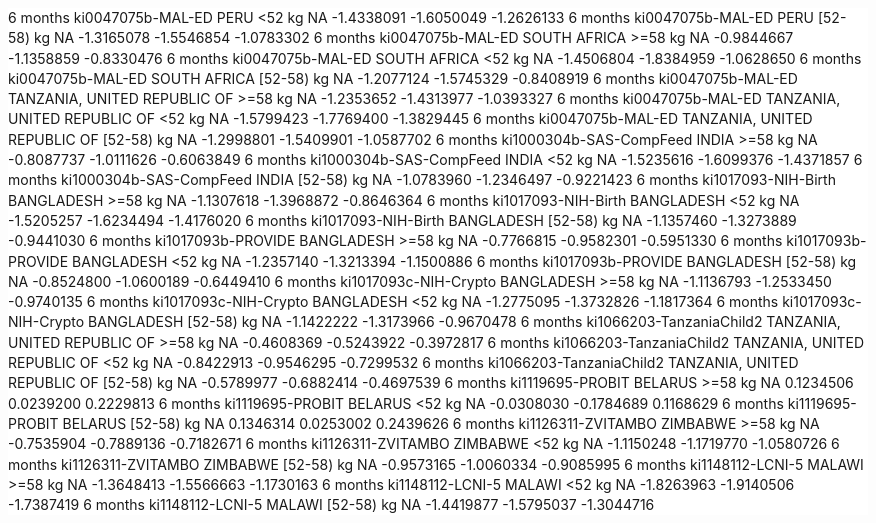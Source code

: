 6 months    ki0047075b-MAL-ED          PERU                           <52 kg               NA                -1.4338091   -1.6050049   -1.2626133
6 months    ki0047075b-MAL-ED          PERU                           [52-58) kg           NA                -1.3165078   -1.5546854   -1.0783302
6 months    ki0047075b-MAL-ED          SOUTH AFRICA                   >=58 kg              NA                -0.9844667   -1.1358859   -0.8330476
6 months    ki0047075b-MAL-ED          SOUTH AFRICA                   <52 kg               NA                -1.4506804   -1.8384959   -1.0628650
6 months    ki0047075b-MAL-ED          SOUTH AFRICA                   [52-58) kg           NA                -1.2077124   -1.5745329   -0.8408919
6 months    ki0047075b-MAL-ED          TANZANIA, UNITED REPUBLIC OF   >=58 kg              NA                -1.2353652   -1.4313977   -1.0393327
6 months    ki0047075b-MAL-ED          TANZANIA, UNITED REPUBLIC OF   <52 kg               NA                -1.5799423   -1.7769400   -1.3829445
6 months    ki0047075b-MAL-ED          TANZANIA, UNITED REPUBLIC OF   [52-58) kg           NA                -1.2998801   -1.5409901   -1.0587702
6 months    ki1000304b-SAS-CompFeed    INDIA                          >=58 kg              NA                -0.8087737   -1.0111626   -0.6063849
6 months    ki1000304b-SAS-CompFeed    INDIA                          <52 kg               NA                -1.5235616   -1.6099376   -1.4371857
6 months    ki1000304b-SAS-CompFeed    INDIA                          [52-58) kg           NA                -1.0783960   -1.2346497   -0.9221423
6 months    ki1017093-NIH-Birth        BANGLADESH                     >=58 kg              NA                -1.1307618   -1.3968872   -0.8646364
6 months    ki1017093-NIH-Birth        BANGLADESH                     <52 kg               NA                -1.5205257   -1.6234494   -1.4176020
6 months    ki1017093-NIH-Birth        BANGLADESH                     [52-58) kg           NA                -1.1357460   -1.3273889   -0.9441030
6 months    ki1017093b-PROVIDE         BANGLADESH                     >=58 kg              NA                -0.7766815   -0.9582301   -0.5951330
6 months    ki1017093b-PROVIDE         BANGLADESH                     <52 kg               NA                -1.2357140   -1.3213394   -1.1500886
6 months    ki1017093b-PROVIDE         BANGLADESH                     [52-58) kg           NA                -0.8524800   -1.0600189   -0.6449410
6 months    ki1017093c-NIH-Crypto      BANGLADESH                     >=58 kg              NA                -1.1136793   -1.2533450   -0.9740135
6 months    ki1017093c-NIH-Crypto      BANGLADESH                     <52 kg               NA                -1.2775095   -1.3732826   -1.1817364
6 months    ki1017093c-NIH-Crypto      BANGLADESH                     [52-58) kg           NA                -1.1422222   -1.3173966   -0.9670478
6 months    ki1066203-TanzaniaChild2   TANZANIA, UNITED REPUBLIC OF   >=58 kg              NA                -0.4608369   -0.5243922   -0.3972817
6 months    ki1066203-TanzaniaChild2   TANZANIA, UNITED REPUBLIC OF   <52 kg               NA                -0.8422913   -0.9546295   -0.7299532
6 months    ki1066203-TanzaniaChild2   TANZANIA, UNITED REPUBLIC OF   [52-58) kg           NA                -0.5789977   -0.6882414   -0.4697539
6 months    ki1119695-PROBIT           BELARUS                        >=58 kg              NA                 0.1234506    0.0239200    0.2229813
6 months    ki1119695-PROBIT           BELARUS                        <52 kg               NA                -0.0308030   -0.1784689    0.1168629
6 months    ki1119695-PROBIT           BELARUS                        [52-58) kg           NA                 0.1346314    0.0253002    0.2439626
6 months    ki1126311-ZVITAMBO         ZIMBABWE                       >=58 kg              NA                -0.7535904   -0.7889136   -0.7182671
6 months    ki1126311-ZVITAMBO         ZIMBABWE                       <52 kg               NA                -1.1150248   -1.1719770   -1.0580726
6 months    ki1126311-ZVITAMBO         ZIMBABWE                       [52-58) kg           NA                -0.9573165   -1.0060334   -0.9085995
6 months    ki1148112-LCNI-5           MALAWI                         >=58 kg              NA                -1.3648413   -1.5566663   -1.1730163
6 months    ki1148112-LCNI-5           MALAWI                         <52 kg               NA                -1.8263963   -1.9140506   -1.7387419
6 months    ki1148112-LCNI-5           MALAWI                         [52-58) kg           NA                -1.4419877   -1.5795037   -1.3044716